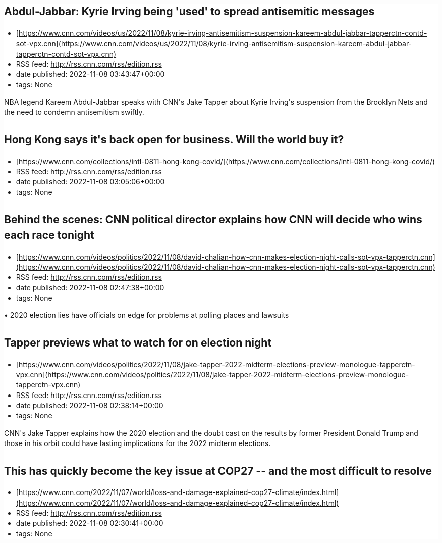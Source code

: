 ## Abdul-Jabbar: Kyrie Irving being 'used' to spread antisemitic messages
 - [https://www.cnn.com/videos/us/2022/11/08/kyrie-irving-antisemitism-suspension-kareem-abdul-jabbar-tapperctn-contd-sot-vpx.cnn](https://www.cnn.com/videos/us/2022/11/08/kyrie-irving-antisemitism-suspension-kareem-abdul-jabbar-tapperctn-contd-sot-vpx.cnn)
 - RSS feed: http://rss.cnn.com/rss/edition.rss
 - date published: 2022-11-08 03:43:47+00:00
 - tags: None

NBA legend Kareem Abdul-Jabbar speaks with CNN's Jake Tapper about Kyrie Irving's suspension from the Brooklyn Nets and the need to condemn antisemitism swiftly.

## Hong Kong says it's back open for business. Will the world buy it?
 - [https://www.cnn.com/collections/intl-0811-hong-kong-covid/](https://www.cnn.com/collections/intl-0811-hong-kong-covid/)
 - RSS feed: http://rss.cnn.com/rss/edition.rss
 - date published: 2022-11-08 03:05:06+00:00
 - tags: None



## Behind the scenes: CNN political director explains how CNN will decide who wins each race tonight
 - [https://www.cnn.com/videos/politics/2022/11/08/david-chalian-how-cnn-makes-election-night-calls-sot-vpx-tapperctn.cnn](https://www.cnn.com/videos/politics/2022/11/08/david-chalian-how-cnn-makes-election-night-calls-sot-vpx-tapperctn.cnn)
 - RSS feed: http://rss.cnn.com/rss/edition.rss
 - date published: 2022-11-08 02:47:38+00:00
 - tags: None

• 2020 election lies have officials on edge for problems at polling places and lawsuits

## Tapper previews what to watch for on election night
 - [https://www.cnn.com/videos/politics/2022/11/08/jake-tapper-2022-midterm-elections-preview-monologue-tapperctn-vpx.cnn](https://www.cnn.com/videos/politics/2022/11/08/jake-tapper-2022-midterm-elections-preview-monologue-tapperctn-vpx.cnn)
 - RSS feed: http://rss.cnn.com/rss/edition.rss
 - date published: 2022-11-08 02:38:14+00:00
 - tags: None

CNN's Jake Tapper explains how the 2020 election and the doubt cast on the results by former President Donald Trump and those in his orbit could have lasting implications for the 2022 midterm elections.

## This has quickly become the key issue at COP27 -- and the most difficult to resolve
 - [https://www.cnn.com/2022/11/07/world/loss-and-damage-explained-cop27-climate/index.html](https://www.cnn.com/2022/11/07/world/loss-and-damage-explained-cop27-climate/index.html)
 - RSS feed: http://rss.cnn.com/rss/edition.rss
 - date published: 2022-11-08 02:30:41+00:00
 - tags: None
